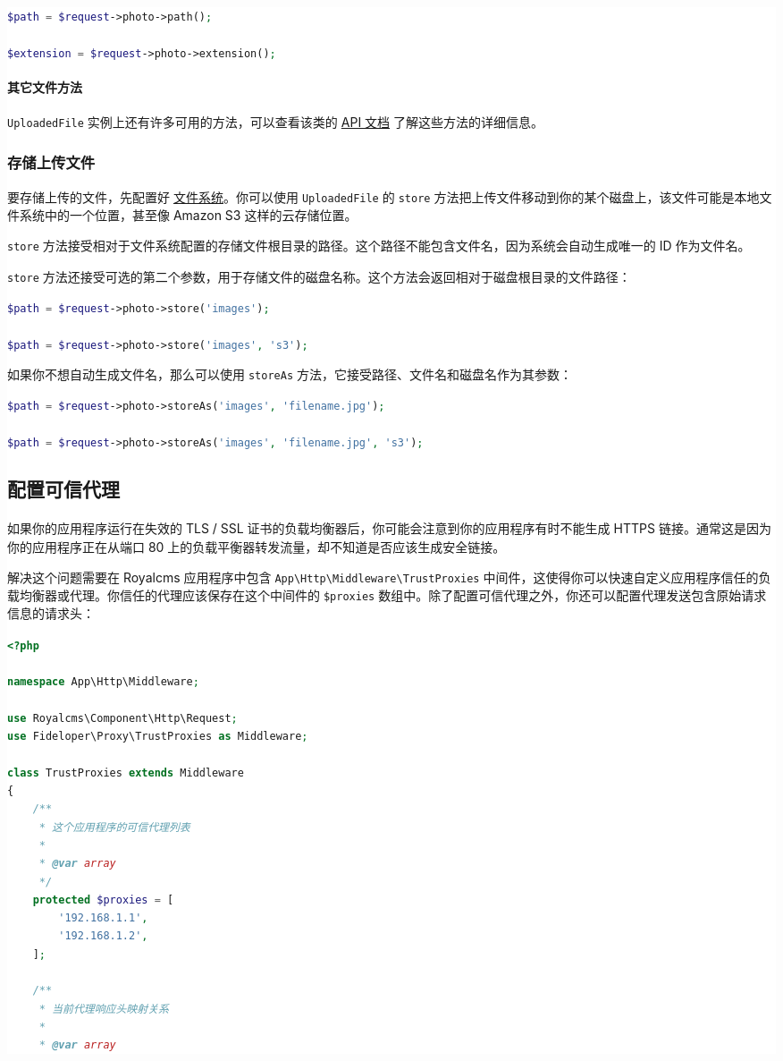 ```php
$path = $request->photo->path();

$extension = $request->photo->extension();
```

#### 其它文件方法

`UploadedFile` 实例上还有许多可用的方法，可以查看该类的 [API 文档](http://api.symfony.com/3.0/Symfony/Component/HttpFoundation/File/UploadedFile.html) 了解这些方法的详细信息。

<a name="storing-uploaded-files"></a>
### 存储上传文件


要存储上传的文件，先配置好 [文件系统](/docs/filesystem)。你可以使用 `UploadedFile` 的 `store` 方法把上传文件移动到你的某个磁盘上，该文件可能是本地文件系统中的一个位置，甚至像 Amazon S3 这样的云存储位置。

`store` 方法接受相对于文件系统配置的存储文件根目录的路径。这个路径不能包含文件名，因为系统会自动生成唯一的 ID 作为文件名。

`store` 方法还接受可选的第二个参数，用于存储文件的磁盘名称。这个方法会返回相对于磁盘根目录的文件路径：

```php
$path = $request->photo->store('images');

$path = $request->photo->store('images', 's3');
```

如果你不想自动生成文件名，那么可以使用 `storeAs` 方法，它接受路径、文件名和磁盘名作为其参数：

```php
$path = $request->photo->storeAs('images', 'filename.jpg');

$path = $request->photo->storeAs('images', 'filename.jpg', 's3');
```

<a name="configuring-trusted-proxies"></a>
## 配置可信代理

如果你的应用程序运行在失效的 TLS / SSL 证书的负载均衡器后，你可能会注意到你的应用程序有时不能生成 HTTPS 链接。通常这是因为你的应用程序正在从端口 80 上的负载平衡器转发流量，却不知道是否应该生成安全链接。

解决这个问题需要在 Royalcms 应用程序中包含 `App\Http\Middleware\TrustProxies` 中间件，这使得你可以快速自定义应用程序信任的负载均衡器或代理。你信任的代理应该保存在这个中间件的 `$proxies` 数组中。除了配置可信代理之外，你还可以配置代理发送包含原始请求信息的请求头：

```php
<?php

namespace App\Http\Middleware;

use Royalcms\Component\Http\Request;
use Fideloper\Proxy\TrustProxies as Middleware;

class TrustProxies extends Middleware
{
    /**
     * 这个应用程序的可信代理列表
     *
     * @var array
     */
    protected $proxies = [
        '192.168.1.1',
        '192.168.1.2',
    ];

    /**
     * 当前代理响应头映射关系
     *
     * @var array
```